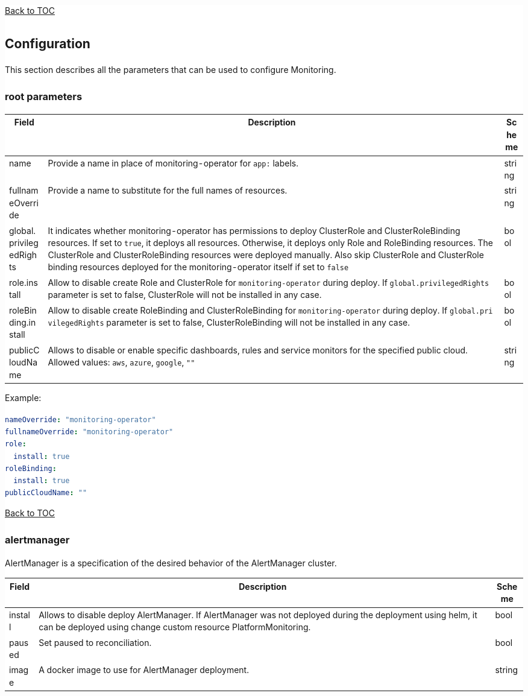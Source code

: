 [Back to TOC](#table-of-content)

## Configuration

This section describes all the parameters that can be used to configure Monitoring.

### root parameters


| Field                   | Description                                                                                                                                                                                                                                                                                                                                                                                                            | Scheme |
| ----------------------- | ---------------------------------------------------------------------------------------------------------------------------------------------------------------------------------------------------------------------------------------------------------------------------------------------------------------------------------------------------------------------------------------------------------------------- | ------ |
| name                    | Provide a name in place of monitoring-operator for `app:` labels.                                                                                                                                                                                                                                                                                                                                                      | string |
| fullnameOverride        | Provide a name to substitute for the full names of resources.                                                                                                                                                                                                                                                                                                                                                          | string |
| global.privilegedRights | It indicates whether monitoring-operator has permissions to deploy ClusterRole and ClusterRoleBinding resources. If set to `true`, it deploys all resources. Otherwise, it deploys only Role and RoleBinding resources. The ClusterRole and ClusterRoleBinding resources were deployed manually. Also skip ClusterRole and ClusterRole binding resources deployed for the monitoring-operator itself if set to `false` | bool   |
| role.install            | Allow to disable create Role and ClusterRole for `monitoring-operator` during deploy. If `global.privilegedRights` parameter is set to false, ClusterRole will not be installed in any case.                                                                                                                                                                                                                           | bool   |
| roleBinding.install     | Allow to disable create RoleBinding and ClusterRoleBinding for `monitoring-operator` during deploy. If `global.privilegedRights` parameter is set to false, ClusterRoleBinding will not be installed in any case.                                                                                                                                                                                                      | bool   |
| publicCloudName         | Allows to disable or enable specific dashboards, rules and service monitors for the specified public cloud. Allowed values: `aws`, `azure`, `google`, `""`                                                                                                                                                                                                                                                             | string |


Example:

```yaml
nameOverride: "monitoring-operator"
fullnameOverride: "monitoring-operator"
role:
  install: true
roleBinding:
  install: true
publicCloudName: ""
```

[Back to TOC](#table-of-content)

### alertmanager

AlertManager is a specification of the desired behavior of the AlertManager cluster.


| Field             | Description                                                                                                                                                                                                            | Scheme                                                                                                                       |
| ----------------- | ---------------------------------------------------------------------------------------------------------------------------------------------------------------------------------------------------------------------- | ---------------------------------------------------------------------------------------------------------------------------- |
| install           | Allows to disable deploy AlertManager. If AlertManager was not deployed during the deployment using helm, it can be deployed using change custom resource PlatformMonitoring.                                          | bool                                                                                                                         |
| paused            | Set paused to reconciliation.                                                                                                                                                                                          | bool                                                                                                                         |
| image             | A docker image to use for AlertManager deployment.                                                                                                                                                                     | string                                                                                                                       |